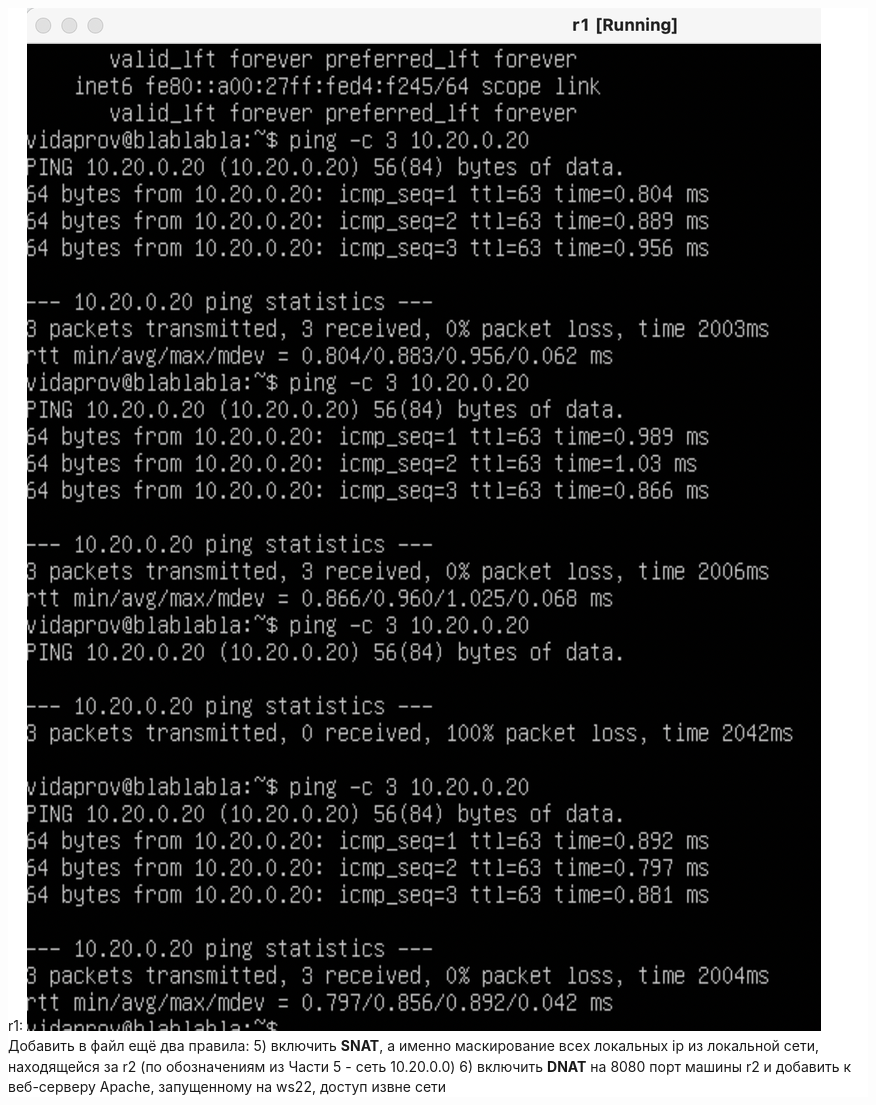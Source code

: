 r1: ![Задание 6](pictures/80.png)
Добавить в файл ещё два правила:
5) включить **SNAT**, а именно маскирование всех локальных ip из локальной сети, находящейся за r2 (по обозначениям из Части 5 - сеть 10.20.0.0)
6) включить **DNAT** на 8080 порт машины r2 и добавить к веб-серверу Apache, запущенному на ws22, доступ извне сети